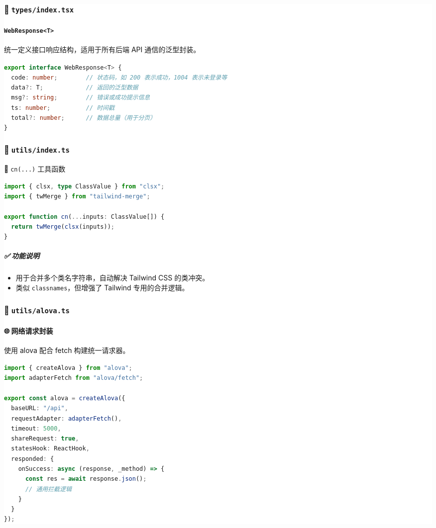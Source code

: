 ### 📁 `types/index.tsx`

#### `WebResponse<T>`

统一定义接口响应结构，适用于所有后端 API 通信的泛型封装。

```ts
export interface WebResponse<T> {
  code: number;        // 状态码，如 200 表示成功，1004 表示未登录等
  data?: T;            // 返回的泛型数据
  msg?: string;        // 错误或成功提示信息
  ts: number;          // 时间戳
  total?: number;      // 数据总量（用于分页）
}
```


### 📁 `utils/index.ts`

🧩 `cn(...)` 工具函数

```ts
import { clsx, type ClassValue } from "clsx";
import { twMerge } from "tailwind-merge";

export function cn(...inputs: ClassValue[]) {
  return twMerge(clsx(inputs));
}
```

##### ✅ 功能说明

- 用于合并多个类名字符串，自动解决 Tailwind CSS 的类冲突。
- 类似 `classnames`，但增强了 Tailwind 专用的合并逻辑。

### 📁 `utils/alova.ts`

#### 🌐 网络请求封装

使用 alova 配合 fetch 构建统一请求器。

```ts
import { createAlova } from "alova";
import adapterFetch from "alova/fetch";

export const alova = createAlova({
  baseURL: "/api",
  requestAdapter: adapterFetch(),
  timeout: 5000,
  shareRequest: true,
  statesHook: ReactHook,
  responded: {
    onSuccess: async (response, _method) => {
      const res = await response.json();
      // 通用拦截逻辑
    }
  }
});
```

